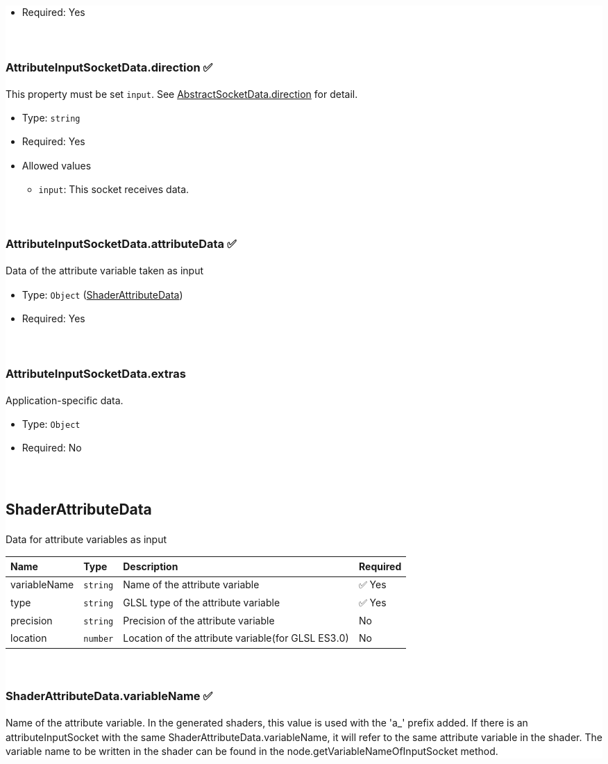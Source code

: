 - Required: Yes

<br>

### AttributeInputSocketData.direction ✅

This property must be set `input`. See [AbstractSocketData.direction](#abstractsocketdatadirection) for detail.

- Type: `string`

- Required: Yes

- Allowed values
  - `input`: This socket receives data.

<br>

### AttributeInputSocketData.attributeData ✅

Data of the attribute variable taken as input

- Type: `Object` ([ShaderAttributeData](#shaderattributedata))

- Required: Yes

<br>

### AttributeInputSocketData.extras

Application-specific data.

- Type: `Object`

- Required: No

<br>

## ShaderAttributeData

Data for attribute variables as input

|Name|Type|Description|Required|
|:--|:--|:--|:--|
|variableName|`string`|Name of the attribute variable|✅ Yes|
|type|`string`|GLSL type of the attribute variable|✅ Yes|
|precision|`string`|Precision of the attribute variable|No|
|location|`number`|Location of the attribute variable(for GLSL ES3.0)|No|

<br>

### ShaderAttributeData.variableName ✅

Name of the attribute variable.
In the generated shaders, this value is used with the 'a_' prefix added.
If there is an attributeInputSocket with the same ShaderAttributeData.variableName, it will refer to the same attribute variable in the shader.
The variable name to be written in the shader can be found in the node.getVariableNameOfInputSocket method.
